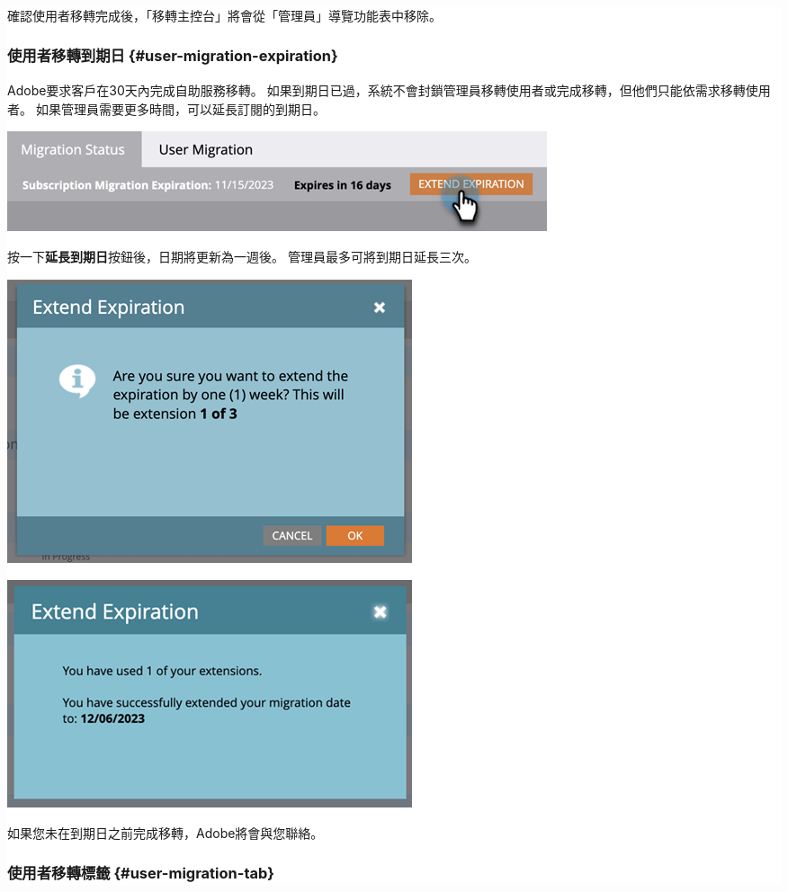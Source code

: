 確認使用者移轉完成後，「移轉主控台」將會從「管理員」導覽功能表中移除。

### 使用者移轉到期日 {#user-migration-expiration}

Adobe要求客戶在30天內完成自助服務移轉。 如果到期日已過，系統不會封鎖管理員移轉使用者或完成移轉，但他們只能依需求移轉使用者。 如果管理員需要更多時間，可以延長訂閱的到期日。

![](assets/migrating-to-adobe-identity-10.png)

按一下&#x200B;**延長到期日**&#x200B;按鈕後，日期將更新為一週後。 管理員最多可將到期日延長三次。

![](assets/migrating-to-adobe-identity-11.png)

![](assets/migrating-to-adobe-identity-12.png)

如果您未在到期日之前完成移轉，Adobe將會與您聯絡。

### 使用者移轉標籤 {#user-migration-tab}

